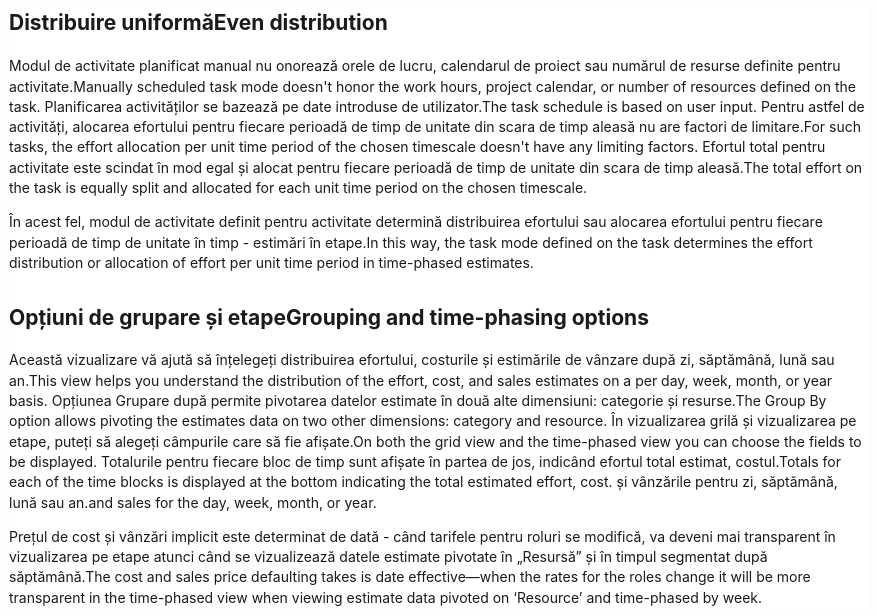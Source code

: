 ## <a name="even-distribution"></a><span data-ttu-id="465d8-142">Distribuire uniformă</span><span class="sxs-lookup"><span data-stu-id="465d8-142">Even distribution</span></span>  
<span data-ttu-id="465d8-143">Modul de activitate planificat manual nu onorează orele de lucru, calendarul de proiect sau numărul de resurse definite pentru activitate.</span><span class="sxs-lookup"><span data-stu-id="465d8-143">Manually scheduled task mode doesn't honor the work hours, project calendar, or number of resources defined on the task.</span></span> <span data-ttu-id="465d8-144">Planificarea activităților se bazează pe date introduse de utilizator.</span><span class="sxs-lookup"><span data-stu-id="465d8-144">The task schedule is based on user input.</span></span> <span data-ttu-id="465d8-145">Pentru astfel de activități, alocarea efortului pentru fiecare perioadă de timp de unitate din scara de timp aleasă nu are factori de limitare.</span><span class="sxs-lookup"><span data-stu-id="465d8-145">For such tasks, the effort allocation per unit time period of the chosen timescale doesn't have any limiting factors.</span></span> <span data-ttu-id="465d8-146">Efortul total pentru activitate este scindat în mod egal și alocat pentru fiecare perioadă de timp de unitate din scara de timp aleasă.</span><span class="sxs-lookup"><span data-stu-id="465d8-146">The total effort on the task is equally split and allocated for each unit time period on the chosen timescale.</span></span>  
  
<span data-ttu-id="465d8-147">În acest fel, modul de activitate definit pentru activitate determină distribuirea efortului sau alocarea efortului pentru fiecare perioadă de timp de unitate în timp - estimări în etape.</span><span class="sxs-lookup"><span data-stu-id="465d8-147">In this way, the task mode defined on the task determines the effort distribution or allocation of effort per unit time period in time-phased estimates.</span></span>  
  
## <a name="grouping-and-time-phasing-options"></a><span data-ttu-id="465d8-148">Opțiuni de grupare și etape</span><span class="sxs-lookup"><span data-stu-id="465d8-148">Grouping and time-phasing options</span></span>  
<span data-ttu-id="465d8-149">Această vizualizare vă ajută să înțelegeți distribuirea efortului, costurile și estimările de vânzare după zi, săptămână, lună sau an.</span><span class="sxs-lookup"><span data-stu-id="465d8-149">This view helps you understand the distribution of the effort, cost, and sales estimates on a per day, week, month, or year basis.</span></span> <span data-ttu-id="465d8-150">Opțiunea Grupare după permite pivotarea datelor estimate în două alte dimensiuni: categorie și resurse.</span><span class="sxs-lookup"><span data-stu-id="465d8-150">The Group By option allows pivoting the estimates data on two other dimensions: category and resource.</span></span> <span data-ttu-id="465d8-151">În vizualizarea grilă și vizualizarea pe etape, puteți să alegeți câmpurile care să fie afișate.</span><span class="sxs-lookup"><span data-stu-id="465d8-151">On both the grid view and the time-phased view you can choose the fields to be displayed.</span></span> <span data-ttu-id="465d8-152">Totalurile pentru fiecare bloc de timp sunt afișate în partea de jos, indicând efortul total estimat, costul.</span><span class="sxs-lookup"><span data-stu-id="465d8-152">Totals for each of the time blocks is displayed at the bottom indicating the total estimated effort, cost.</span></span> <span data-ttu-id="465d8-153">și vânzările pentru zi, săptămână, lună sau an.</span><span class="sxs-lookup"><span data-stu-id="465d8-153">and sales for the day, week, month, or year.</span></span>  
  
<span data-ttu-id="465d8-154">Prețul de cost și vânzări implicit este determinat de dată - când tarifele pentru roluri se modifică, va deveni mai transparent în vizualizarea pe etape atunci când se vizualizează datele estimate pivotate în „Resursă” și în timpul segmentat după săptămână.</span><span class="sxs-lookup"><span data-stu-id="465d8-154">The cost and sales price defaulting takes is date effective—when the rates for the roles change it will be more transparent in the time-phased view when viewing estimate data pivoted on ‘Resource’ and time-phased by week.</span></span>  
  